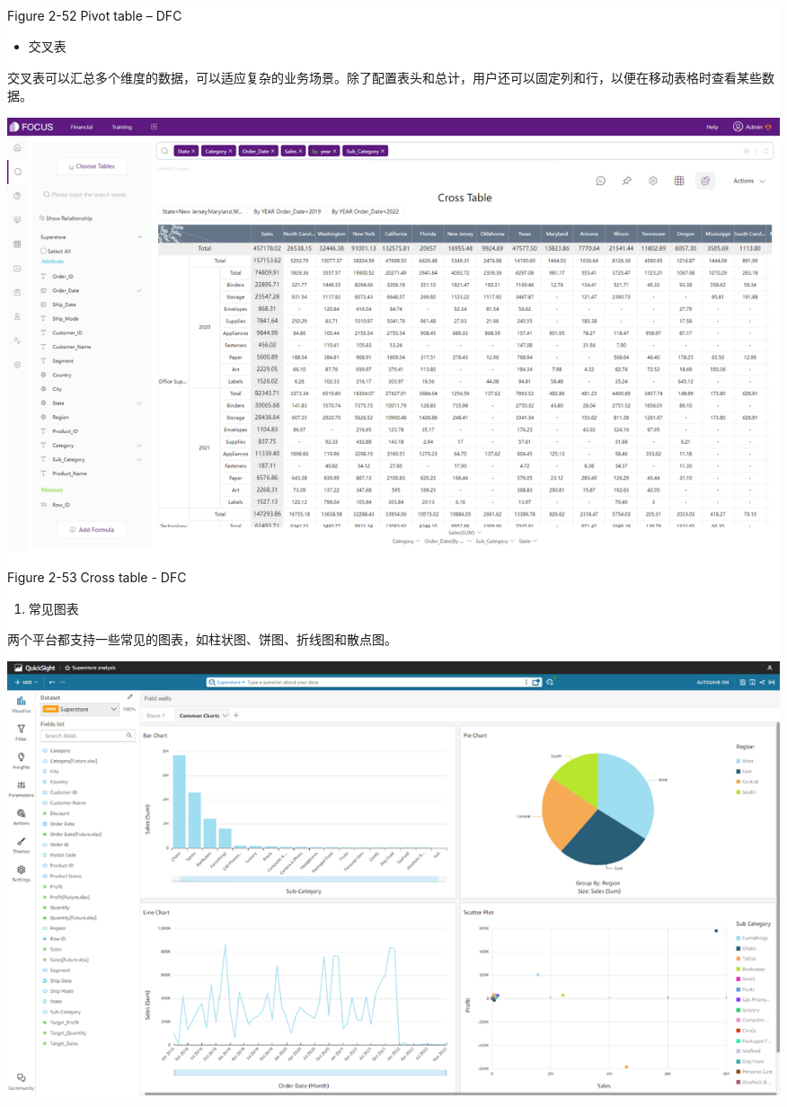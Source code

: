 Figure 2-52 Pivot table – DFC

- 交叉表

交叉表可以汇总多个维度的数据，可以适应复杂的业务场景。除了配置表头和总计，用户还可以固定列和行，以便在移动表格时查看某些数据。

![Figure 2-41 Cross table - DFC](images/1681181550-figure-2-41-cross-table-dfc.png)

Figure 2-53 Cross table - DFC

1. 常见图表

两个平台都支持一些常见的图表，如柱状图、饼图、折线图和散点图。

![](images/1681181550-word-image-4.png)
